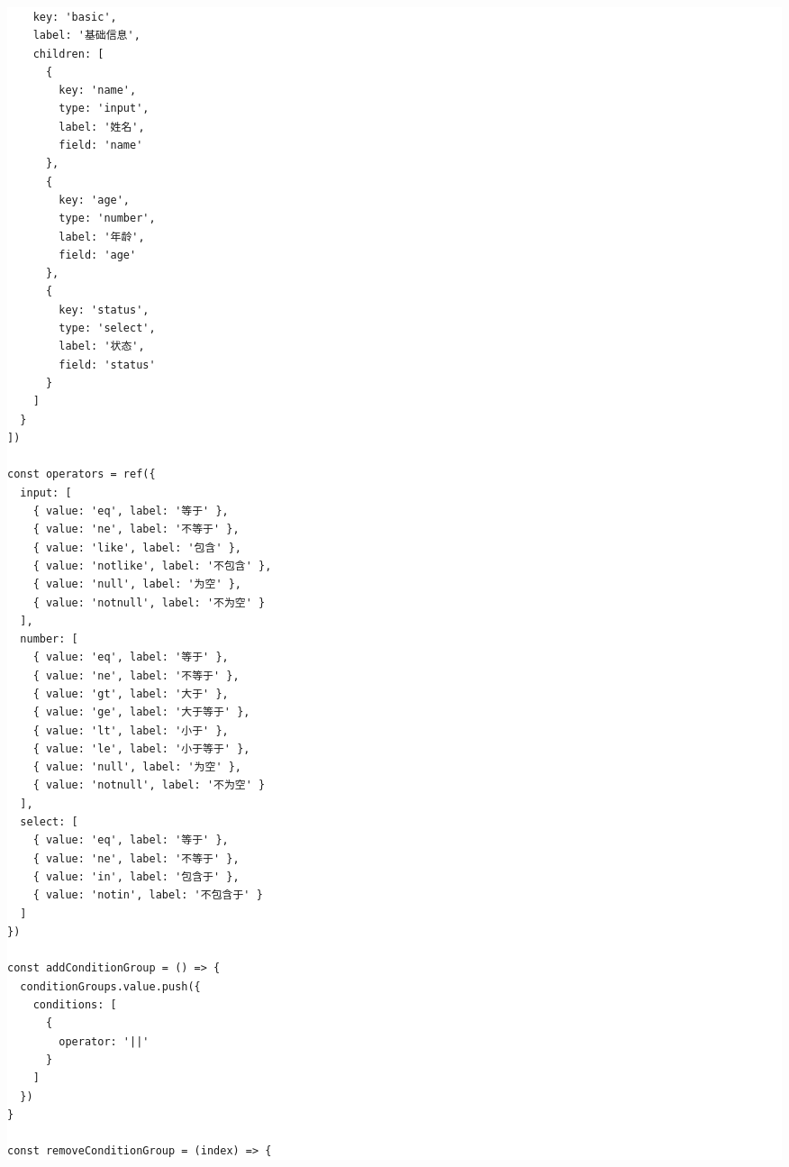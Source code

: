 ```vue
    key: 'basic',
    label: '基础信息',
    children: [
      {
        key: 'name',
        type: 'input',
        label: '姓名',
        field: 'name'
      },
      {
        key: 'age',
        type: 'number',
        label: '年龄',
        field: 'age'
      },
      {
        key: 'status',
        type: 'select',
        label: '状态',
        field: 'status'
      }
    ]
  }
])

const operators = ref({
  input: [
    { value: 'eq', label: '等于' },
    { value: 'ne', label: '不等于' },
    { value: 'like', label: '包含' },
    { value: 'notlike', label: '不包含' },
    { value: 'null', label: '为空' },
    { value: 'notnull', label: '不为空' }
  ],
  number: [
    { value: 'eq', label: '等于' },
    { value: 'ne', label: '不等于' },
    { value: 'gt', label: '大于' },
    { value: 'ge', label: '大于等于' },
    { value: 'lt', label: '小于' },
    { value: 'le', label: '小于等于' },
    { value: 'null', label: '为空' },
    { value: 'notnull', label: '不为空' }
  ],
  select: [
    { value: 'eq', label: '等于' },
    { value: 'ne', label: '不等于' },
    { value: 'in', label: '包含于' },
    { value: 'notin', label: '不包含于' }
  ]
})

const addConditionGroup = () => {
  conditionGroups.value.push({
    conditions: [
      {
        operator: '||'
      }
    ]
  })
}

const removeConditionGroup = (index) => {
```